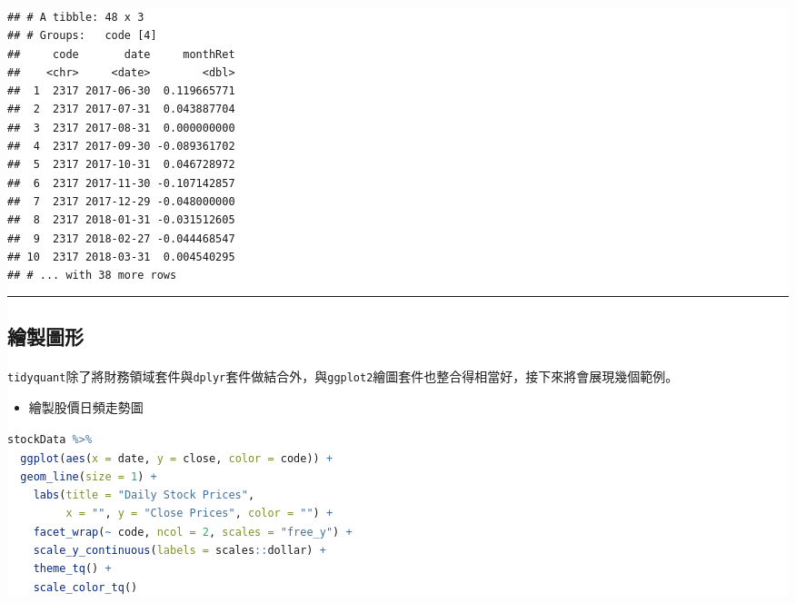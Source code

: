     ## # A tibble: 48 x 3
    ## # Groups:   code [4]
    ##     code       date     monthRet
    ##    <chr>     <date>        <dbl>
    ##  1  2317 2017-06-30  0.119665771
    ##  2  2317 2017-07-31  0.043887704
    ##  3  2317 2017-08-31  0.000000000
    ##  4  2317 2017-09-30 -0.089361702
    ##  5  2317 2017-10-31  0.046728972
    ##  6  2317 2017-11-30 -0.107142857
    ##  7  2317 2017-12-29 -0.048000000
    ##  8  2317 2018-01-31 -0.031512605
    ##  9  2317 2018-02-27 -0.044468547
    ## 10  2317 2018-03-31  0.004540295
    ## # ... with 38 more rows

------------------------------------------------------------------------

繪製圖形
--------

`tidyquant`除了將財務領域套件與`dplyr`套件做結合外，與`ggplot2`繪圖套件也整合得相當好，接下來將會展現幾個範例。

-   繪製股價日頻走勢圖

``` r
stockData %>%
  ggplot(aes(x = date, y = close, color = code)) +
  geom_line(size = 1) +
    labs(title = "Daily Stock Prices",
         x = "", y = "Close Prices", color = "") +
    facet_wrap(~ code, ncol = 2, scales = "free_y") +
    scale_y_continuous(labels = scales::dollar) +
    theme_tq() + 
    scale_color_tq()
```
